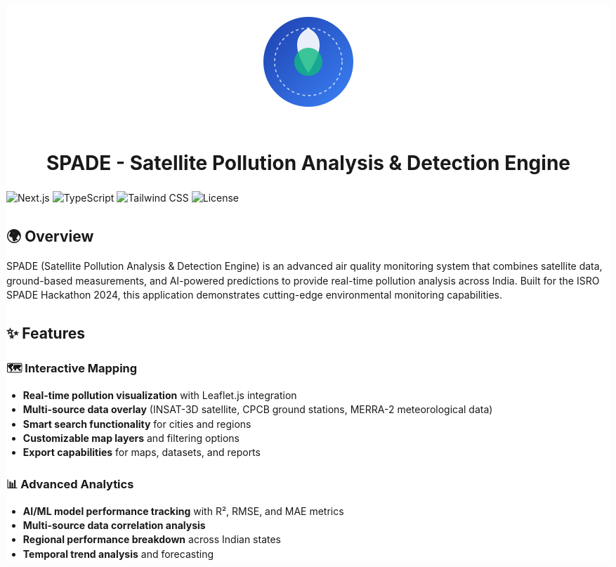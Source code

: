 <p align="center">
  <img src="public/spade_logo_fixed.svg" alt="SPADE Logo" width="160"/>
</p>
<h1 align="center">SPADE - Satellite Pollution Analysis & Detection Engine</h1>

![Next.js](https://img.shields.io/badge/Next.js-14-black?style=flat-square&logo=next.js)
![TypeScript](https://img.shields.io/badge/TypeScript-5.0-blue?style=flat-square&logo=typescript)
![Tailwind CSS](https://img.shields.io/badge/Tailwind%20CSS-3.0-38B2AC?style=flat-square&logo=tailwind-css)
![License](https://img.shields.io/badge/License-MIT-green?style=flat-square)

## 🌍 Overview

SPADE (Satellite Pollution Analysis & Detection Engine) is an advanced air quality monitoring system that combines satellite data, ground-based measurements, and AI-powered predictions to provide real-time pollution analysis across India. Built for the ISRO SPADE Hackathon 2024, this application demonstrates cutting-edge environmental monitoring capabilities.

## ✨ Features

### 🗺️ Interactive Mapping

- **Real-time pollution visualization** with Leaflet.js integration
- **Multi-source data overlay** (INSAT-3D satellite, CPCB ground stations, MERRA-2 meteorological data)
- **Smart search functionality** for cities and regions
- **Customizable map layers** and filtering options
- **Export capabilities** for maps, datasets, and reports

### 📊 Advanced Analytics

- **AI/ML model performance tracking** with R², RMSE, and MAE metrics
- **Multi-source data correlation analysis**
- **Regional performance breakdown** across Indian states
- **Temporal trend analysis** and forecasting
